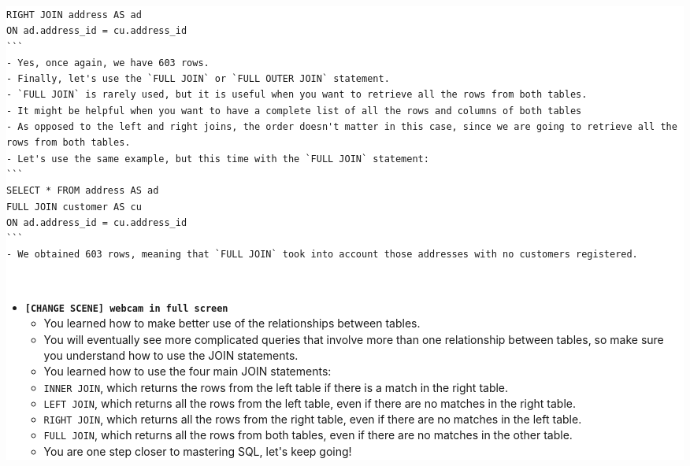     RIGHT JOIN address AS ad
    ON ad.address_id = cu.address_id
    ```
    - Yes, once again, we have 603 rows.
    - Finally, let's use the `FULL JOIN` or `FULL OUTER JOIN` statement.
    - `FULL JOIN` is rarely used, but it is useful when you want to retrieve all the rows from both tables.
    - It might be helpful when you want to have a complete list of all the rows and columns of both tables
    - As opposed to the left and right joins, the order doesn't matter in this case, since we are going to retrieve all the rows from both tables.
    - Let's use the same example, but this time with the `FULL JOIN` statement:
    ```
    SELECT * FROM address AS ad
    FULL JOIN customer AS cu
    ON ad.address_id = cu.address_id
    ```
    - We obtained 603 rows, meaning that `FULL JOIN` took into account those addresses with no customers registered.

<br>

- __`[CHANGE SCENE] webcam in full screen`__
    - You learned how to make better use of the relationships between tables.
    - You will eventually see more complicated queries that involve more than one relationship between tables, so make sure you understand how to use the JOIN statements.
    - You learned how to use the four main JOIN statements:
    - `INNER JOIN`, which returns the rows from the left table if there is a match in the right table.
    - `LEFT JOIN`, which returns all the rows from the left table, even if there are no matches in the right table.
    - `RIGHT JOIN`, which returns all the rows from the right table, even if there are no matches in the left table.
    - `FULL JOIN`, which returns all the rows from both tables, even if there are no matches in the other table.
    - You are one step closer to mastering SQL, let's keep going!